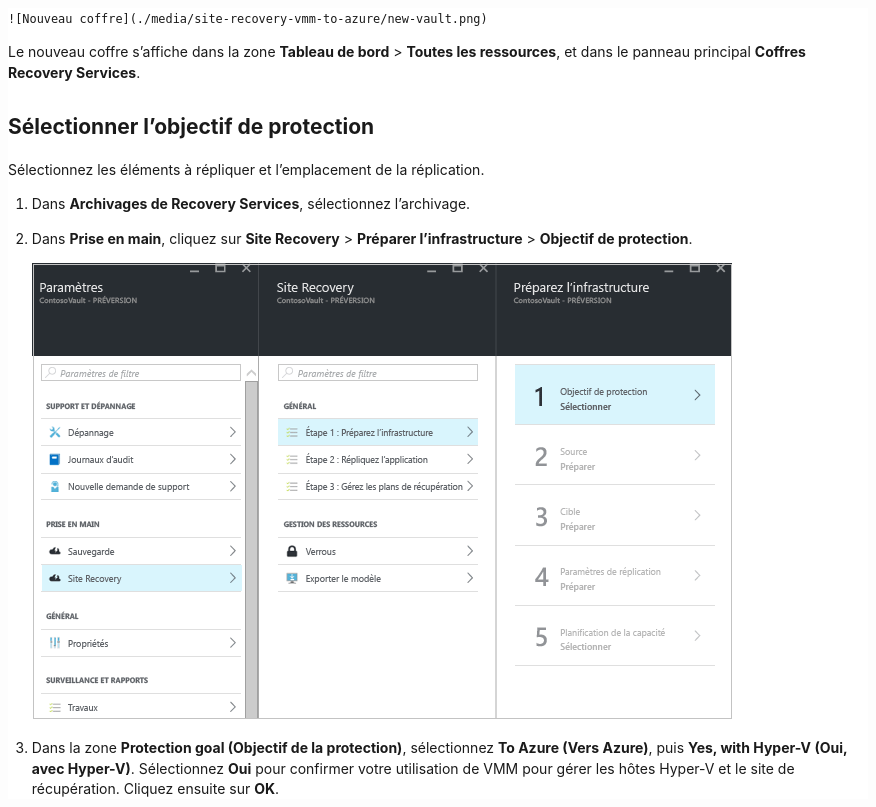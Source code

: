     ![Nouveau coffre](./media/site-recovery-vmm-to-azure/new-vault.png)

Le nouveau coffre s’affiche dans la zone **Tableau de bord** > **Toutes les ressources**, et dans le panneau principal **Coffres Recovery Services**.


## <a name="select-the-protection-goal"></a>Sélectionner l’objectif de protection

Sélectionnez les éléments à répliquer et l’emplacement de la réplication.

1. Dans **Archivages de Recovery Services**, sélectionnez l’archivage.
2. Dans **Prise en main**, cliquez sur **Site Recovery** > **Préparer l’infrastructure** > **Objectif de protection**.

    ![Sélectionner des objectifs](./media/site-recovery-vmm-to-azure/choose-goals.png)
3. Dans la zone **Protection goal (Objectif de la protection)**, sélectionnez **To Azure (Vers Azure)**, puis **Yes, with Hyper-V (Oui, avec Hyper-V)**. Sélectionnez **Oui** pour confirmer votre utilisation de VMM pour gérer les hôtes Hyper-V et le site de récupération. Cliquez ensuite sur **OK**.
